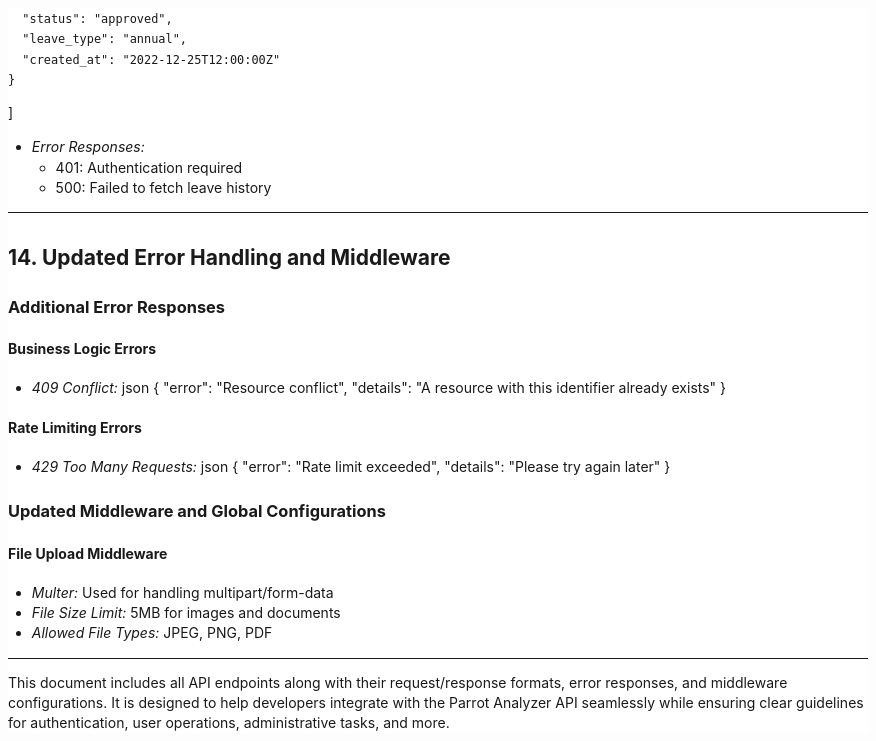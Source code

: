       "status": "approved",
      "leave_type": "annual",
      "created_at": "2022-12-25T12:00:00Z"
    }
  ]
- *Error Responses:*
  - 401: Authentication required
  - 500: Failed to fetch leave history

---

## 14. Updated Error Handling and Middleware

### Additional Error Responses

#### Business Logic Errors
- *409 Conflict:*
  json
  {
    "error": "Resource conflict",
    "details": "A resource with this identifier already exists"
  }
  

#### Rate Limiting Errors
- *429 Too Many Requests:*
  json
  {
    "error": "Rate limit exceeded",
    "details": "Please try again later"
  }
  

### Updated Middleware and Global Configurations

#### File Upload Middleware
- *Multer:* Used for handling multipart/form-data  
- *File Size Limit:* 5MB for images and documents  
- *Allowed File Types:* JPEG, PNG, PDF

---

This document includes all API endpoints along with their request/response formats, error responses, and middleware configurations. It is designed to help developers integrate with the Parrot Analyzer API seamlessly while ensuring clear guidelines for authentication, user operations, administrative tasks, and more.